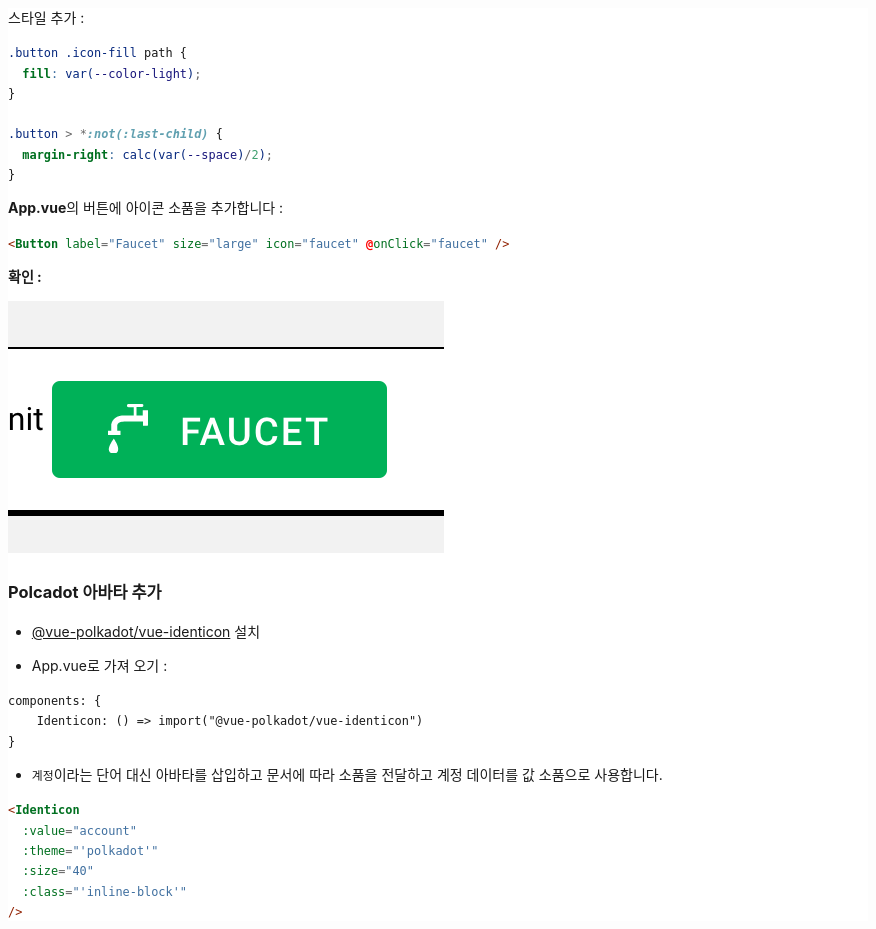 스타일 추가 :

```CSS
.button .icon-fill path {
  fill: var(--color-light);
}

.button > *:not(:last-child) {
  margin-right: calc(var(--space)/2);
}

```

**App.vue**의 버튼에 아이콘 소품을 추가합니다 :

```HTML
<Button label="Faucet" size="large" icon="faucet" @onClick="faucet" />
```

**확인 :**

![Dapp 인터페이스 변경 7 단계](../images/build-dapp-interface/dapp-7.png "Dapp Interface changing step 7")

### Polcadot 아바타 추가

- [@vue-polkadot/vue-identicon](https://vue-polkadot.js.org/vue-ui/vue-identicon/#vue-polkadot-vue-identicon) 설치

- App.vue로 가져 오기 :
```JS
components: {
    Identicon: () => import("@vue-polkadot/vue-identicon")
}
```

- `계정`이라는 단어 대신 아바타를 삽입하고 문서에 따라 소품을 전달하고 계정 데이터를 값 소품으로 사용합니다.
```HTML
<Identicon
  :value="account"
  :theme="'polkadot'"
  :size="40"
  :class="'inline-block'"
/>
```
